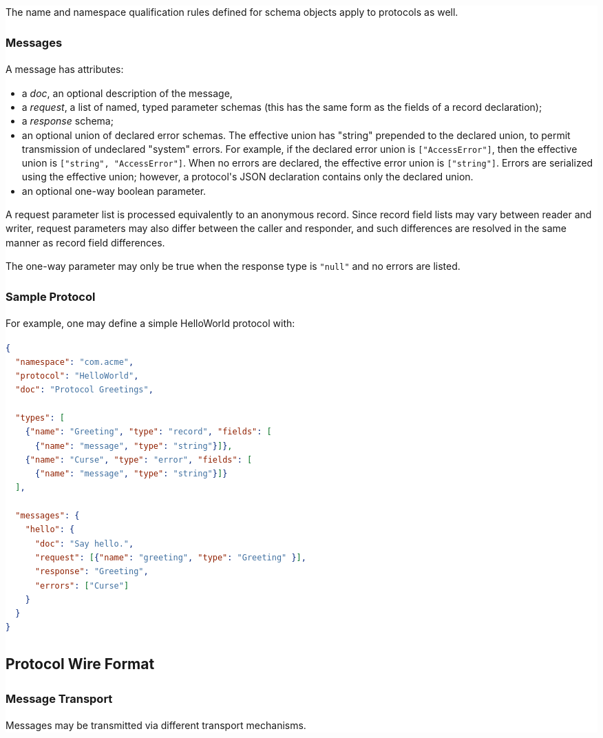 The name and namespace qualification rules defined for schema objects apply to protocols as well.

### Messages
A message has attributes:

* a _doc_, an optional description of the message,
* a _request_, a list of named, typed parameter schemas (this has the same form as the fields of a record declaration);
* a _response_ schema;
* an optional union of declared error schemas. The effective union has "string" prepended to the declared union, to permit transmission of undeclared "system" errors. For example, if the declared error union is `["AccessError"]`, then the effective union is `["string", "AccessError"]`. When no errors are declared, the effective error union is `["string"]`. Errors are serialized using the effective union; however, a protocol's JSON declaration contains only the declared union.
* an optional one-way boolean parameter.

A request parameter list is processed equivalently to an anonymous record. Since record field lists may vary between reader and writer, request parameters may also differ between the caller and responder, and such differences are resolved in the same manner as record field differences.

The one-way parameter may only be true when the response type is `"null"` and no errors are listed.

### Sample Protocol
For example, one may define a simple HelloWorld protocol with:
```json
{
  "namespace": "com.acme",
  "protocol": "HelloWorld",
  "doc": "Protocol Greetings",

  "types": [
    {"name": "Greeting", "type": "record", "fields": [
      {"name": "message", "type": "string"}]},
    {"name": "Curse", "type": "error", "fields": [
      {"name": "message", "type": "string"}]}
  ],

  "messages": {
    "hello": {
      "doc": "Say hello.",
      "request": [{"name": "greeting", "type": "Greeting" }],
      "response": "Greeting",
      "errors": ["Curse"]
    }
  }
}
```
        
## Protocol Wire Format

### Message Transport
Messages may be transmitted via different transport mechanisms.
